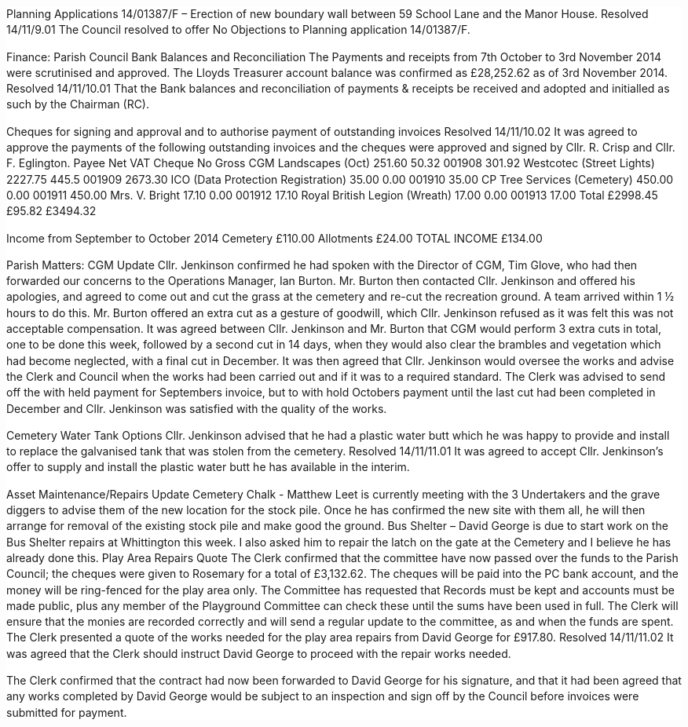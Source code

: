 Planning Applications 14/01387/F – Erection of new boundary wall between 59 School Lane and the Manor House. Resolved 14/11/9.01 The Council resolved to offer No Objections to Planning application 14/01387/F.

Finance: Parish Council Bank Balances and Reconciliation The Payments and receipts from 7th October to 3rd November 2014 were scrutinised and approved. The Lloyds Treasurer account balance was confirmed as £28,252.62 as of 3rd November 2014. Resolved 14/11/10.01 That the Bank balances and reconciliation of payments & receipts be received and adopted and initialled as such by the Chairman (RC).

Cheques for signing and approval and to authorise payment of outstanding invoices Resolved 14/11/10.02 It was agreed to approve the payments of the following outstanding invoices and the cheques were approved and signed by Cllr. R. Crisp and Cllr. F. Eglington. Payee Net VAT Cheque No Gross CGM Landscapes (Oct) 251.60 50.32 001908 301.92 Westcotec (Street Lights) 2227.75 445.5 001909 2673.30 ICO (Data Protection Registration) 35.00 0.00 001910 35.00 CP Tree Services (Cemetery) 450.00 0.00 001911 450.00 Mrs. V. Bright 17.10 0.00 001912 17.10 Royal British Legion (Wreath) 17.00 0.00 001913 17.00 Total £2998.45 £95.82 £3494.32

Income from September to October 2014 Cemetery £110.00 Allotments £24.00 TOTAL INCOME £134.00

Parish Matters: CGM Update Cllr. Jenkinson confirmed he had spoken with the Director of CGM, Tim Glove, who had then forwarded our concerns to the Operations Manager, Ian Burton. Mr. Burton then contacted Cllr. Jenkinson and offered his apologies, and agreed to come out and cut the grass at the cemetery and re-cut the recreation ground. A team arrived within 1 ½ hours to do this. Mr. Burton offered an extra cut as a gesture of goodwill, which Cllr. Jenkinson refused as it was felt this was not acceptable compensation. It was agreed between Cllr. Jenkinson and Mr. Burton that CGM would perform 3 extra cuts in total, one to be done this week, followed by a second cut in 14 days, when they would also clear the brambles and vegetation which had become neglected, with a final cut in December. It was then agreed that Cllr. Jenkinson would oversee the works and advise the Clerk and Council when the works had been carried out and if it was to a required standard. The Clerk was advised to send off the with held payment for Septembers invoice, but to with hold Octobers payment until the last cut had been completed in December and Cllr. Jenkinson was satisfied with the quality of the works.

Cemetery Water Tank Options Cllr. Jenkinson advised that he had a plastic water butt which he was happy to provide and install to replace the galvanised tank that was stolen from the cemetery. Resolved 14/11/11.01 It was agreed to accept Cllr. Jenkinson’s offer to supply and install the plastic water butt he has available in the interim.

Asset Maintenance/Repairs Update Cemetery Chalk - Matthew Leet is currently meeting with the 3 Undertakers and the grave diggers to advise them of the new location for the stock pile. Once he has confirmed the new site with them all, he will then arrange for removal of the existing stock pile and make good the ground. Bus Shelter – David George is due to start work on the Bus Shelter repairs at Whittington this week. I also asked him to repair the latch on the gate at the Cemetery and I believe he has already done this. Play Area Repairs Quote The Clerk confirmed that the committee have now passed over the funds to the Parish Council; the cheques were given to Rosemary for a total of £3,132.62. The cheques will be paid into the PC bank account, and the money will be ring-fenced for the play area only. The Committee has requested that Records must be kept and accounts must be made public, plus any member of the Playground Committee can check these until the sums have been used in full. The Clerk will ensure that the monies are recorded correctly and will send a regular update to the committee, as and when the funds are spent. The Clerk presented a quote of the works needed for the play area repairs from David George for £917.80. Resolved 14/11/11.02 It was agreed that the Clerk should instruct David George to proceed with the repair works needed.

The Clerk confirmed that the contract had now been forwarded to David George for his signature, and that it had been agreed that any works completed by David George would be subject to an inspection and sign off by the Council before invoices were submitted for payment.
